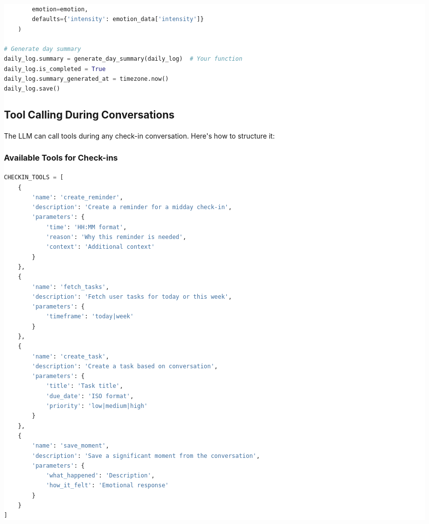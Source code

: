 ```python
        emotion=emotion,
        defaults={'intensity': emotion_data['intensity']}
    )

# Generate day summary
daily_log.summary = generate_day_summary(daily_log)  # Your function
daily_log.is_completed = True
daily_log.summary_generated_at = timezone.now()
daily_log.save()
```

## Tool Calling During Conversations

The LLM can call tools during any check-in conversation. Here's how to structure it:

### Available Tools for Check-ins

```python
CHECKIN_TOOLS = [
    {
        'name': 'create_reminder',
        'description': 'Create a reminder for a midday check-in',
        'parameters': {
            'time': 'HH:MM format',
            'reason': 'Why this reminder is needed',
            'context': 'Additional context'
        }
    },
    {
        'name': 'fetch_tasks',
        'description': 'Fetch user tasks for today or this week',
        'parameters': {
            'timeframe': 'today|week'
        }
    },
    {
        'name': 'create_task',
        'description': 'Create a task based on conversation',
        'parameters': {
            'title': 'Task title',
            'due_date': 'ISO format',
            'priority': 'low|medium|high'
        }
    },
    {
        'name': 'save_moment',
        'description': 'Save a significant moment from the conversation',
        'parameters': {
            'what_happened': 'Description',
            'how_it_felt': 'Emotional response'
        }
    }
]
```
